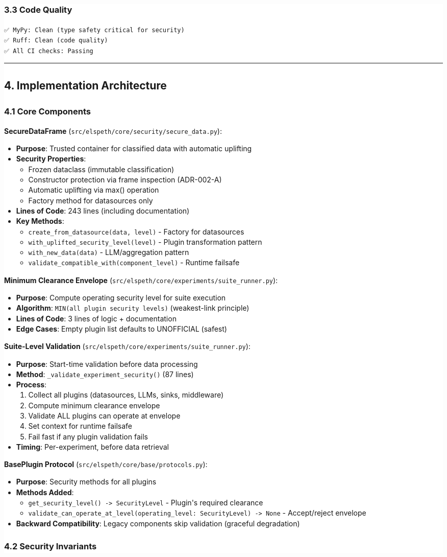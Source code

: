 ### 3.3 Code Quality

```
✅ MyPy: Clean (type safety critical for security)
✅ Ruff: Clean (code quality)
✅ All CI checks: Passing
```

---

## 4. Implementation Architecture

### 4.1 Core Components

**SecureDataFrame** (`src/elspeth/core/security/secure_data.py`):
- **Purpose**: Trusted container for classified data with automatic uplifting
- **Security Properties**:
  - Frozen dataclass (immutable classification)
  - Constructor protection via frame inspection (ADR-002-A)
  - Automatic uplifting via max() operation
  - Factory method for datasources only
- **Lines of Code**: 243 lines (including documentation)
- **Key Methods**:
  - `create_from_datasource(data, level)` - Factory for datasources
  - `with_uplifted_security_level(level)` - Plugin transformation pattern
  - `with_new_data(data)` - LLM/aggregation pattern
  - `validate_compatible_with(component_level)` - Runtime failsafe

**Minimum Clearance Envelope** (`src/elspeth/core/experiments/suite_runner.py`):
- **Purpose**: Compute operating security level for suite execution
- **Algorithm**: `MIN(all plugin security levels)` (weakest-link principle)
- **Lines of Code**: 3 lines of logic + documentation
- **Edge Cases**: Empty plugin list defaults to UNOFFICIAL (safest)

**Suite-Level Validation** (`src/elspeth/core/experiments/suite_runner.py`):
- **Purpose**: Start-time validation before data processing
- **Method**: `_validate_experiment_security()` (87 lines)
- **Process**:
  1. Collect all plugins (datasources, LLMs, sinks, middleware)
  2. Compute minimum clearance envelope
  3. Validate ALL plugins can operate at envelope
  4. Set context for runtime failsafe
  5. Fail fast if any plugin validation fails
- **Timing**: Per-experiment, before data retrieval

**BasePlugin Protocol** (`src/elspeth/core/base/protocols.py`):
- **Purpose**: Security methods for all plugins
- **Methods Added**:
  - `get_security_level() -> SecurityLevel` - Plugin's required clearance
  - `validate_can_operate_at_level(operating_level: SecurityLevel) -> None` - Accept/reject envelope
- **Backward Compatibility**: Legacy components skip validation (graceful degradation)

### 4.2 Security Invariants

